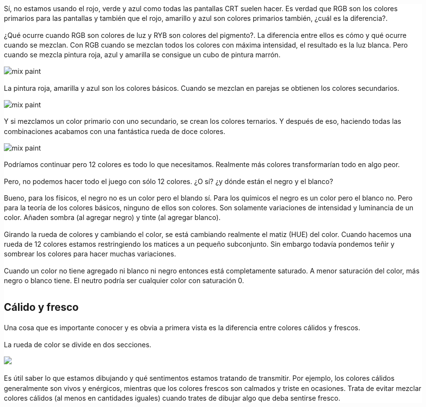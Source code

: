 Sí, no estamos usando el rojo, verde y azul como todas las pantallas CRT suelen hacer. Es verdad que RGB son los colores primarios para las pantallas y también que el rojo, amarillo y azul  son colores primarios también, ¿cuál es la diferencia?.

¿Qué ocurre cuando RGB son colores de luz y RYB son colores del pigmento?. La diferencia entre ellos es cómo y qué ocurre cuando se mezclan.
Con RGB cuando se mezclan todos los colores con máxima intensidad, el resultado es la luz blanca. Pero cuando se mezcla pintura roja, azul y amarilla se consigue un cubo de pintura marrón.

![mix paint](../img/color_mix.png)

La pintura roja, amarilla y azul son los colores básicos. Cuando se mezclan en parejas se obtienen los colores secundarios.

![mix paint](../img/basic_wheel.png)

Y si mezclamos un color primario con uno secundario, se crean los colores ternarios. Y después de eso, haciendo todas las combinaciones acabamos con una fantástica rueda de doce colores.

![mix paint](../img/basic_wheel_2.png)

Podríamos continuar pero 12 colores es todo lo que necesitamos. Realmente más colores transformarían todo en algo peor.

Pero, no podemos hacer todo el juego con sólo 12 colores. ¿O sí? ¿y dónde están el negro y el blanco?

Bueno, para los físicos, el negro no es un color pero el blando sí. Para los químicos el negro es un color pero el blanco no. Pero para la teoría de los colores básicos, ninguno de ellos son colores.
Son solamente variaciones de intensidad y luminancia de un color. Añaden sombra (al agregar negro) y tinte (al agregar blanco).

Girando la rueda de colores y cambiando el color, se está cambiando realmente el
matiz (HUE) del color. Cuando hacemos una rueda de 12 colores estamos restringiendo
los matices a un pequeño subconjunto. Sin embargo todavía pondemos teñir y sombrear
los colores para hacer muchas variaciones.

Cuando un color no tiene agregado ni blanco ni negro entonces está completamente saturado.
A menor saturación del color, más negro o blanco tiene. El neutro podría ser cualquier color con saturación 0.

## Cálido y fresco

Una cosa que es importante conocer y es obvia a primera vista es la diferencia entre
colores cálidos y frescos.

La rueda de color se divide en dos secciones.

![](../img/warm_cool.png)

Es útil saber lo que estamos dibujando y qué sentimentos estamos tratando de transmitir.
Por ejemplo, los colores cálidos generalmente son vivos y enérgicos, mientras que los
colores frescos son calmados y triste en ocasiones. Trata de evitar mezclar colores
cálidos (al menos en cantidades iguales) cuando trates de dibujar algo que deba sentirse fresco.
